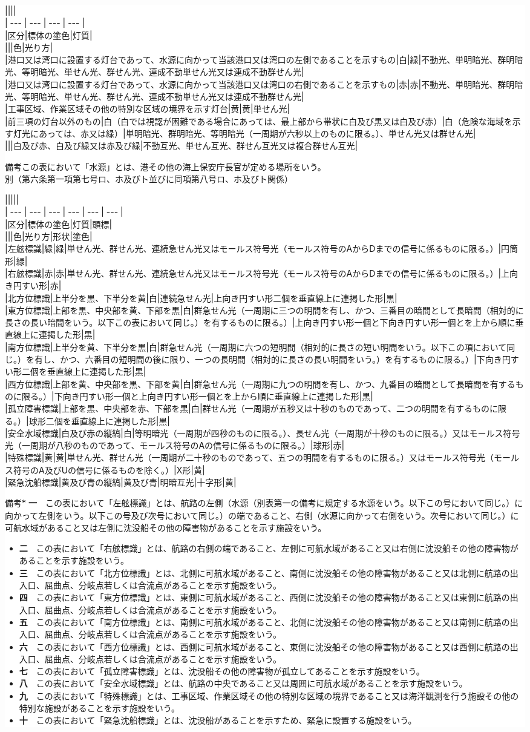 ||||  
| --- | --- | --- | --- |  
|区分|標体の塗色|灯質|  
|||色|光り方|  
|港口又は湾口に設置する灯台であって、水源に向かって当該港口又は湾口の左側であることを示すもの|白|緑|不動光、単明暗光、群明暗光、等明暗光、単せん光、群せん光、連成不動単せん光又は連成不動群せん光|  
|港口又は湾口に設置する灯台であって、水源に向かって当該港口又は湾口の右側であることを示すもの|赤|赤|不動光、単明暗光、群明暗光、等明暗光、単せん光、群せん光、連成不動単せん光又は連成不動群せん光|  
|工事区域、作業区域その他の特別な区域の境界を示す灯台|黄|黄|単せん光|  
|前三項の灯台以外のもの|白（白では視認が困難である場合にあっては、最上部から帯状に白及び黒又は白及び赤）|白（危険な海域を示す灯光にあっては、赤又は緑）|単明暗光、群明暗光、等明暗光（一周期が六秒以上のものに限る。）、単せん光又は群せん光|  
|||白及び赤、白及び緑又は赤及び緑|不動互光、単せん互光、群せん互光又は複合群せん互光|  
  
備考この表において「水源」とは、港その他の海上保安庁長官が定める場所をいう。  
別（第六条第一項第七号ロ、ホ及びト並びに同項第八号ロ、ホ及びト関係）  

|||||  
| --- | --- | --- | --- | --- | --- |  
|区分|標体の塗色|灯質|頭標|  
|||色|光り方|形状|塗色|  
|左舷標識|緑|緑|単せん光、群せん光、連続急せん光又はモールス符号光（モールス符号のAからDまでの信号に係るものに限る。）|円筒形|緑|  
|右舷標識|赤|赤|単せん光、群せん光、連続急せん光又はモールス符号光（モールス符号のAからDまでの信号に係るものに限る。）|上向き円すい形|赤|  
|北方位標識|上半分を黒、下半分を黄|白|連続急せん光|上向き円すい形二個を垂直線上に連掲した形|黒|  
|東方位標識|上部を黒、中央部を黄、下部を黒|白|群急せん光（一周期に三つの明間を有し、かつ、三番目の暗間として長暗間（相対的に長さの長い暗間をいう。以下この表において同じ。）を有するものに限る。）|上向き円すい形一個と下向き円すい形一個とを上から順に垂直線上に連掲した形|黒|  
|南方位標識|上半分を黄、下半分を黒|白|群急せん光（一周期に六つの短明間（相対的に長さの短い明間をいう。以下この項において同じ。）を有し、かつ、六番目の短明間の後に限り、一つの長明間（相対的に長さの長い明間をいう。）を有するものに限る。）|下向き円すい形二個を垂直線上に連掲した形|黒|  
|西方位標識|上部を黄、中央部を黒、下部を黄|白|群急せん光（一周期に九つの明間を有し、かつ、九番目の暗間として長暗間を有するものに限る。）|下向き円すい形一個と上向き円すい形一個とを上から順に垂直線上に連掲した形|黒|  
|孤立障害標識|上部を黒、中央部を赤、下部を黒|白|群せん光（一周期が五秒又は十秒のものであって、二つの明間を有するものに限る。）|球形二個を垂直線上に連掲した形|黒|  
|安全水域標識|白及び赤の縦縞|白|等明暗光（一周期が四秒のものに限る。）、長せん光（一周期が十秒のものに限る。）又はモールス符号光（一周期が八秒のものであって、モールス符号のAの信号に係るものに限る。）|球形|赤|  
|特殊標識|黄|黄|単せん光、群せん光（一周期が二十秒のものであって、五つの明間を有するものに限る。）又はモールス符号光（モールス符号のA及びUの信号に係るものを除く。）|X形|黄|  
|緊急沈船標識|黄及び青の縦縞|黄及び青|明暗互光|十字形|黄|  
  
備考* **一**　この表において「左舷標識」とは、航路の左側（水源（別表第一の備考に規定する水源をいう。以下この号において同じ。）に向かって左側をいう。以下この号及び次号において同じ。）の端であること、右側（水源に向かって右側をいう。次号において同じ。）に可航水域があること又は左側に沈没船その他の障害物があることを示す施設をいう。  
* **二**　この表において「右舷標識」とは、航路の右側の端であること、左側に可航水域があること又は右側に沈没船その他の障害物があることを示す施設をいう。  
* **三**　この表において「北方位標識」とは、北側に可航水域があること、南側に沈没船その他の障害物があること又は北側に航路の出入口、屈曲点、分岐点若しくは合流点があることを示す施設をいう。  
* **四**　この表において「東方位標識」とは、東側に可航水域があること、西側に沈没船その他の障害物があること又は東側に航路の出入口、屈曲点、分岐点若しくは合流点があることを示す施設をいう。  
* **五**　この表において「南方位標識」とは、南側に可航水域があること、北側に沈没船その他の障害物があること又は南側に航路の出入口、屈曲点、分岐点若しくは合流点があることを示す施設をいう。  
* **六**　この表において「西方位標識」とは、西側に可航水域があること、東側に沈没船その他の障害物があること又は西側に航路の出入口、屈曲点、分岐点若しくは合流点があることを示す施設をいう。  
* **七**　この表において「孤立障害標識」とは、沈没船その他の障害物が孤立してあることを示す施設をいう。  
* **八**　この表において「安全水域標識」とは、航路の中央であること又は周囲に可航水域があることを示す施設をいう。  
* **九**　この表において「特殊標識」とは、工事区域、作業区域その他の特別な区域の境界であること又は海洋観測を行う施設その他の特別な施設があることを示す施設をいう。  
* **十**　この表において「緊急沈船標識」とは、沈没船があることを示すため、緊急に設置する施設をいう。  
  